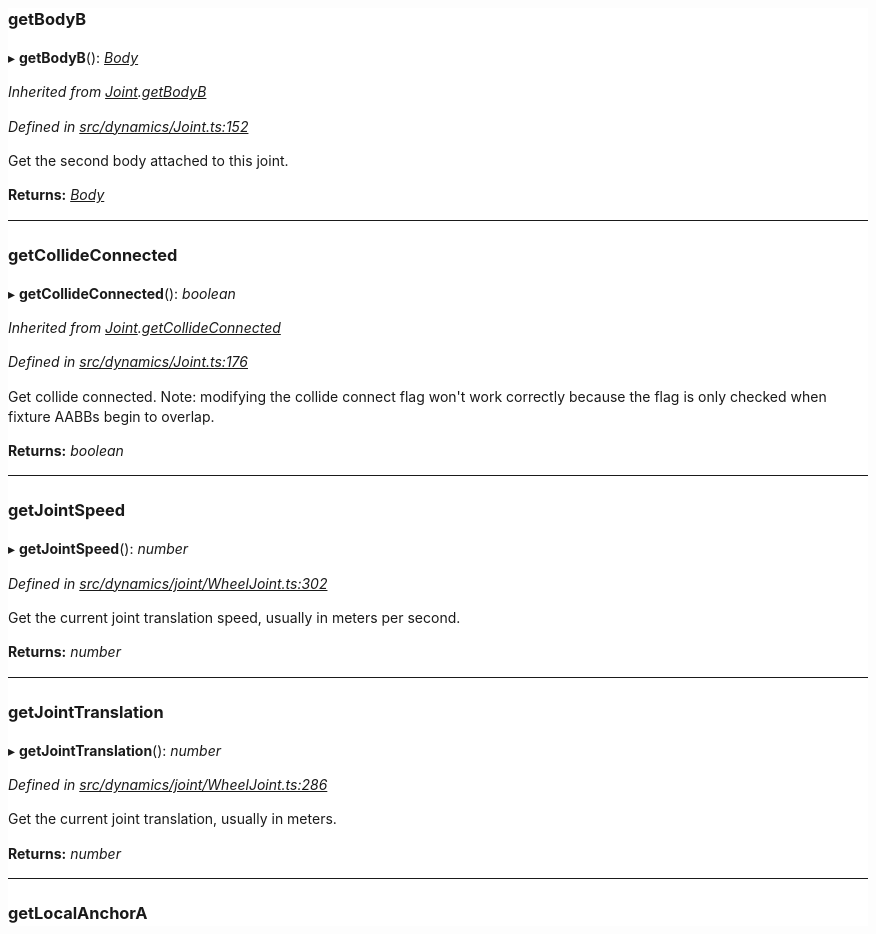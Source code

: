 ###  getBodyB

▸ **getBodyB**(): *[Body](body.md)*

*Inherited from [Joint](joint.md).[getBodyB](joint.md#getbodyb)*

*Defined in [src/dynamics/Joint.ts:152](https://github.com/shakiba/planck.js/blob/ae24904/src/dynamics/Joint.ts#L152)*

Get the second body attached to this joint.

**Returns:** *[Body](body.md)*

___

###  getCollideConnected

▸ **getCollideConnected**(): *boolean*

*Inherited from [Joint](joint.md).[getCollideConnected](joint.md#getcollideconnected)*

*Defined in [src/dynamics/Joint.ts:176](https://github.com/shakiba/planck.js/blob/ae24904/src/dynamics/Joint.ts#L176)*

Get collide connected. Note: modifying the collide connect flag won't work
correctly because the flag is only checked when fixture AABBs begin to
overlap.

**Returns:** *boolean*

___

###  getJointSpeed

▸ **getJointSpeed**(): *number*

*Defined in [src/dynamics/joint/WheelJoint.ts:302](https://github.com/shakiba/planck.js/blob/ae24904/src/dynamics/joint/WheelJoint.ts#L302)*

Get the current joint translation speed, usually in meters per second.

**Returns:** *number*

___

###  getJointTranslation

▸ **getJointTranslation**(): *number*

*Defined in [src/dynamics/joint/WheelJoint.ts:286](https://github.com/shakiba/planck.js/blob/ae24904/src/dynamics/joint/WheelJoint.ts#L286)*

Get the current joint translation, usually in meters.

**Returns:** *number*

___

###  getLocalAnchorA
